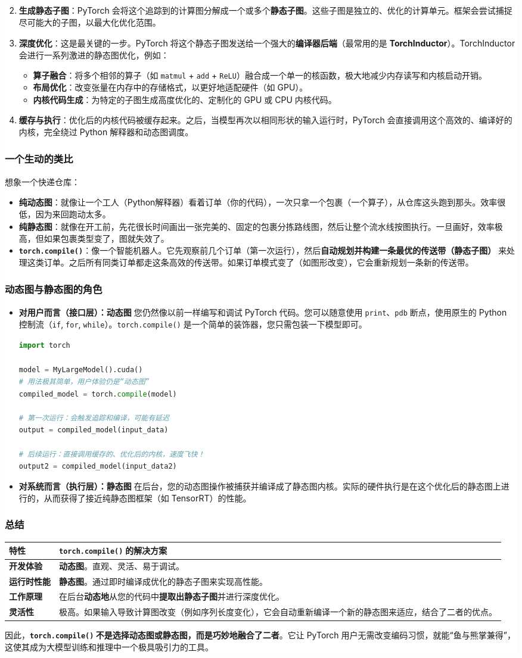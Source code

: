 2.  **生成静态子图**：PyTorch 会将这个追踪到的计算图分解成一个或多个**静态子图**。这些子图是独立的、优化的计算单元。框架会尝试捕捉尽可能大的子图，以最大化优化范围。

3.  **深度优化**：这是最关键的一步。PyTorch 将这个静态子图发送给一个强大的**编译器后端**（最常用的是 **TorchInductor**）。TorchInductor 会进行一系列激进的静态图优化，例如：
    *   **算子融合**：将多个相邻的算子（如 `matmul` + `add` + `ReLU`）融合成一个单一的核函数，极大地减少内存读写和内核启动开销。
    *   **布局优化**：改变张量在内存中的存储格式，以更好地适配硬件（如 GPU）。
    *   **内核代码生成**：为特定的子图生成高度优化的、定制化的 GPU 或 CPU 内核代码。

4.  **缓存与执行**：优化后的内核代码被缓存起来。之后，当模型再次以相同形状的输入运行时，PyTorch 会直接调用这个高效的、编译好的内核，完全绕过 Python 解释器和动态图调度。

### 一个生动的类比

想象一个快递仓库：
*   **纯动态图**：就像让一个工人（Python解释器）看着订单（你的代码），一次只拿一个包裹（一个算子），从仓库这头跑到那头。效率很低，因为来回跑动太多。
*   **纯静态图**：就像在开工前，先花很长时间画出一张完美的、固定的包裹分拣路线图，然后让整个流水线按图执行。一旦画好，效率极高，但如果包裹类型变了，图就失效了。
*   **`torch.compile()`**：像一个智能机器人。它先观察前几个订单（第一次运行），然后**自动规划并构建一条最优的传送带（静态子图）** 来处理这类订单。之后所有同类订单都走这条高效的传送带。如果订单模式变了（如图形改变），它会重新规划一条新的传送带。

### 动态图与静态图的角色

*   **对用户而言（接口层）：动态图**
    您仍然像以前一样编写和调试 PyTorch 代码。您可以随意使用 `print`、`pdb` 断点，使用原生的 Python 控制流（`if`, `for`, `while`）。`torch.compile()` 是一个简单的装饰器，您只需包装一下模型即可。

    ```python
    import torch

    model = MyLargeModel().cuda()
    # 用法极其简单，用户体验仍是“动态图”
    compiled_model = torch.compile(model)

    # 第一次运行：会触发追踪和编译，可能有延迟
    output = compiled_model(input_data)

    # 后续运行：直接调用缓存的、优化后的内核，速度飞快！
    output2 = compiled_model(input_data2)
    ```

*   **对系统而言（执行层）：静态图**
    在后台，您的动态图操作被捕获并编译成了静态图内核。实际的硬件执行是在这个优化后的静态图上进行的，从而获得了接近纯静态图框架（如 TensorRT）的性能。

### 总结

| 特性 | `torch.compile()` 的解决方案 |
| :--- | :--- |
| **开发体验** | **动态图**。直观、灵活、易于调试。 |
| **运行时性能** | **静态图**。通过即时编译成优化的静态子图来实现高性能。 |
| **工作原理** | 在后台**动态地**从您的代码中**提取出静态子图**并进行深度优化。 |
| **灵活性** | 极高。如果输入导致计算图改变（例如序列长度变化），它会自动重新编译一个新的静态图来适应，结合了二者的优点。 |

因此，**`torch.compile()` 不是选择动态图或静态图，而是巧妙地融合了二者**。它让 PyTorch 用户无需改变编码习惯，就能“鱼与熊掌兼得”，这使其成为大模型训练和推理中一个极具吸引力的工具。
